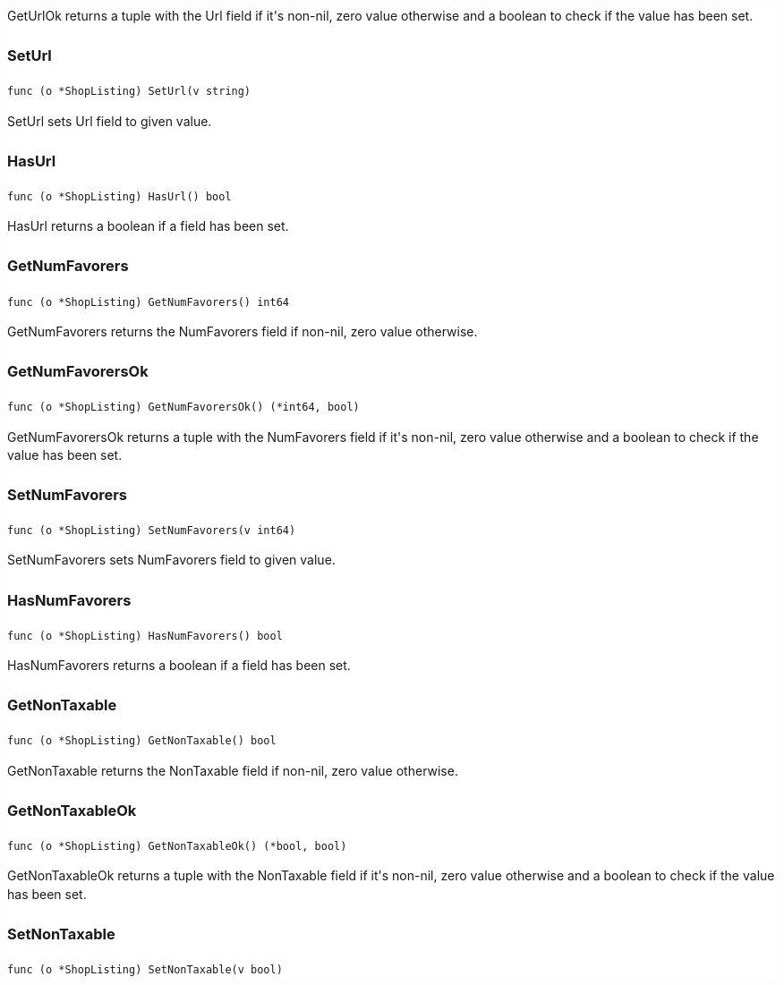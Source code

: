 GetUrlOk returns a tuple with the Url field if it's non-nil, zero value otherwise
and a boolean to check if the value has been set.

### SetUrl

`func (o *ShopListing) SetUrl(v string)`

SetUrl sets Url field to given value.

### HasUrl

`func (o *ShopListing) HasUrl() bool`

HasUrl returns a boolean if a field has been set.

### GetNumFavorers

`func (o *ShopListing) GetNumFavorers() int64`

GetNumFavorers returns the NumFavorers field if non-nil, zero value otherwise.

### GetNumFavorersOk

`func (o *ShopListing) GetNumFavorersOk() (*int64, bool)`

GetNumFavorersOk returns a tuple with the NumFavorers field if it's non-nil, zero value otherwise
and a boolean to check if the value has been set.

### SetNumFavorers

`func (o *ShopListing) SetNumFavorers(v int64)`

SetNumFavorers sets NumFavorers field to given value.

### HasNumFavorers

`func (o *ShopListing) HasNumFavorers() bool`

HasNumFavorers returns a boolean if a field has been set.

### GetNonTaxable

`func (o *ShopListing) GetNonTaxable() bool`

GetNonTaxable returns the NonTaxable field if non-nil, zero value otherwise.

### GetNonTaxableOk

`func (o *ShopListing) GetNonTaxableOk() (*bool, bool)`

GetNonTaxableOk returns a tuple with the NonTaxable field if it's non-nil, zero value otherwise
and a boolean to check if the value has been set.

### SetNonTaxable

`func (o *ShopListing) SetNonTaxable(v bool)`

